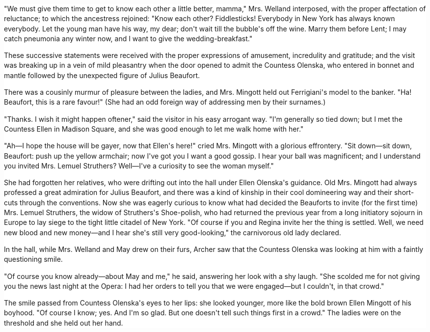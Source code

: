 "We must give them time to get to know each other a little better,
mamma," Mrs. Welland interposed, with the proper affectation of
reluctance; to which the ancestress rejoined:  "Know each other?
Fiddlesticks!  Everybody in New York has always known everybody.  Let
the young man have his way, my dear; don't wait till the bubble's off
the wine.  Marry them before Lent; I may catch pneumonia any winter
now, and I want to give the wedding-breakfast."

These successive statements were received with the proper expressions
of amusement, incredulity and gratitude; and the visit was breaking up
in a vein of mild pleasantry when the door opened to admit the Countess
Olenska, who entered in bonnet and mantle followed by the unexpected
figure of Julius Beaufort.

There was a cousinly murmur of pleasure between the ladies, and Mrs.
Mingott held out Ferrigiani's model to the banker.  "Ha!  Beaufort,
this is a rare favour!" (She had an odd foreign way of addressing men
by their surnames.)

"Thanks.  I wish it might happen oftener," said the visitor in his easy
arrogant way.  "I'm generally so tied down; but I met the Countess
Ellen in Madison Square, and she was good enough to let me walk home
with her."

"Ah—I hope the house will be gayer, now that Ellen's here!" cried Mrs.
Mingott with a glorious effrontery.  "Sit down—sit down, Beaufort:
push up the yellow armchair; now I've got you I want a good gossip.  I
hear your ball was magnificent; and I understand you invited Mrs.
Lemuel Struthers?  Well—I've a curiosity to see the woman myself."

She had forgotten her relatives, who were drifting out into the hall
under Ellen Olenska's guidance.  Old Mrs. Mingott had always professed
a great admiration for Julius Beaufort, and there was a kind of kinship
in their cool domineering way and their short-cuts through the
conventions.  Now she was eagerly curious to know what had decided the
Beauforts to invite (for the first time) Mrs. Lemuel Struthers, the
widow of Struthers's Shoe-polish, who had returned the previous year
from a long initiatory sojourn in Europe to lay siege to the tight
little citadel of New York.  "Of course if you and Regina invite her
the thing is settled.  Well, we need new blood and new money—and I
hear she's still very good-looking," the carnivorous old lady declared.

In the hall, while Mrs. Welland and May drew on their furs, Archer saw
that the Countess Olenska was looking at him with a faintly questioning
smile.

"Of course you know already—about May and me," he said, answering her
look with a shy laugh.  "She scolded me for not giving you the news
last night at the Opera: I had her orders to tell you that we were
engaged—but I couldn't, in that crowd."

The smile passed from Countess Olenska's eyes to her lips: she looked
younger, more like the bold brown Ellen Mingott of his boyhood.  "Of
course I know; yes.  And I'm so glad.  But one doesn't tell such things
first in a crowd."  The ladies were on the threshold and she held out
her hand.
